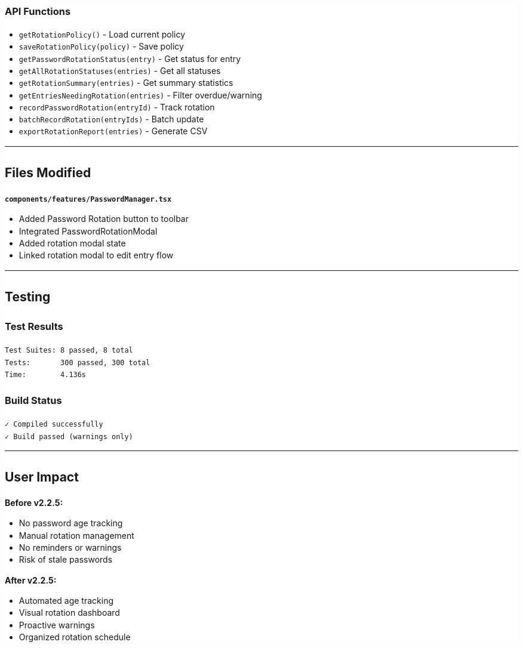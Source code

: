 ### API Functions

- `getRotationPolicy()` - Load current policy
- `saveRotationPolicy(policy)` - Save policy
- `getPasswordRotationStatus(entry)` - Get status for entry
- `getAllRotationStatuses(entries)` - Get all statuses
- `getRotationSummary(entries)` - Get summary statistics
- `getEntriesNeedingRotation(entries)` - Filter overdue/warning
- `recordPasswordRotation(entryId)` - Track rotation
- `batchRecordRotation(entryIds)` - Batch update
- `exportRotationReport(entries)` - Generate CSV

---

## Files Modified

**`components/features/PasswordManager.tsx`**
- Added Password Rotation button to toolbar
- Integrated PasswordRotationModal
- Added rotation modal state
- Linked rotation modal to edit entry flow

---

## Testing

### Test Results
```
Test Suites: 8 passed, 8 total
Tests:       300 passed, 300 total
Time:        4.136s
```

### Build Status
```
✓ Compiled successfully
✓ Build passed (warnings only)
```

---

## User Impact

**Before v2.2.5:**
- No password age tracking
- Manual rotation management
- No reminders or warnings
- Risk of stale passwords

**After v2.2.5:**
- Automated age tracking
- Visual rotation dashboard
- Proactive warnings
- Organized rotation schedule
